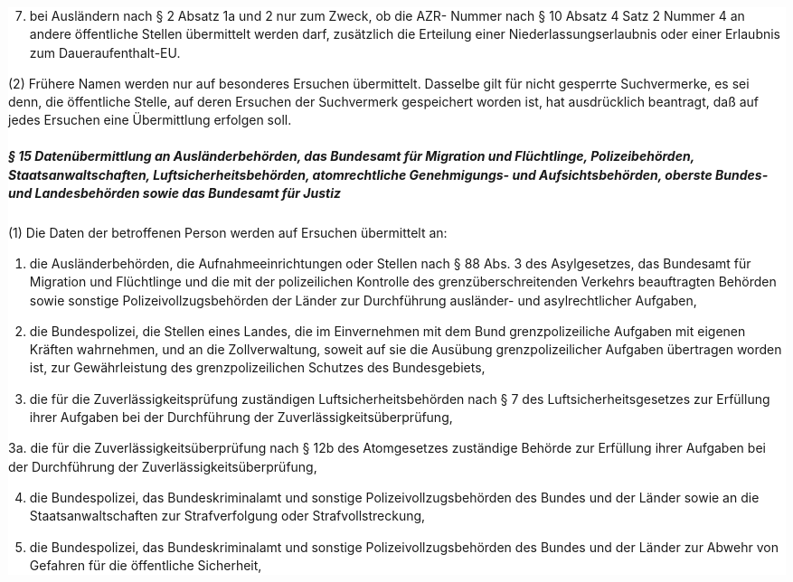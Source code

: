 7.  bei Ausländern nach § 2 Absatz 1a und 2 nur zum Zweck, ob die AZR-
    Nummer nach § 10 Absatz 4 Satz 2 Nummer 4 an andere öffentliche
    Stellen übermittelt werden darf, zusätzlich die Erteilung einer
    Niederlassungserlaubnis oder einer Erlaubnis zum Daueraufenthalt-EU.




(2) Frühere Namen werden nur auf besonderes Ersuchen übermittelt.
Dasselbe gilt für nicht gesperrte Suchvermerke, es sei denn, die
öffentliche Stelle, auf deren Ersuchen der Suchvermerk gespeichert
worden ist, hat ausdrücklich beantragt, daß auf jedes Ersuchen eine
Übermittlung erfolgen soll.


##### § 15 Datenübermittlung an Ausländerbehörden, das Bundesamt für Migration und Flüchtlinge, Polizeibehörden, Staatsanwaltschaften, Luftsicherheitsbehörden, atomrechtliche Genehmigungs- und Aufsichtsbehörden, oberste Bundes- und Landesbehörden sowie das Bundesamt für Justiz

(1) Die Daten der betroffenen Person werden auf Ersuchen übermittelt
an:

1.  die Ausländerbehörden, die Aufnahmeeinrichtungen oder Stellen nach §
    88 Abs. 3 des Asylgesetzes, das Bundesamt für Migration und
    Flüchtlinge und die mit der polizeilichen Kontrolle des
    grenzüberschreitenden Verkehrs beauftragten Behörden sowie sonstige
    Polizeivollzugsbehörden der Länder zur Durchführung ausländer- und
    asylrechtlicher Aufgaben,


2.  die Bundespolizei, die Stellen eines Landes, die im Einvernehmen mit
    dem Bund grenzpolizeiliche Aufgaben mit eigenen Kräften wahrnehmen,
    und an die Zollverwaltung, soweit auf sie die Ausübung
    grenzpolizeilicher Aufgaben übertragen worden ist, zur Gewährleistung
    des grenzpolizeilichen Schutzes des Bundesgebiets,


3.  die für die Zuverlässigkeitsprüfung zuständigen
    Luftsicherheitsbehörden nach § 7 des Luftsicherheitsgesetzes zur
    Erfüllung ihrer Aufgaben bei der Durchführung der
    Zuverlässigkeitsüberprüfung,


3a. die für die Zuverlässigkeitsüberprüfung nach § 12b des Atomgesetzes
    zuständige Behörde zur Erfüllung ihrer Aufgaben bei der Durchführung
    der Zuverlässigkeitsüberprüfung,


4.  die Bundespolizei, das Bundeskriminalamt und sonstige
    Polizeivollzugsbehörden des Bundes und der Länder sowie an die
    Staatsanwaltschaften zur Strafverfolgung oder Strafvollstreckung,


5.  die Bundespolizei, das Bundeskriminalamt und sonstige
    Polizeivollzugsbehörden des Bundes und der Länder zur Abwehr von
    Gefahren für die öffentliche Sicherheit,
